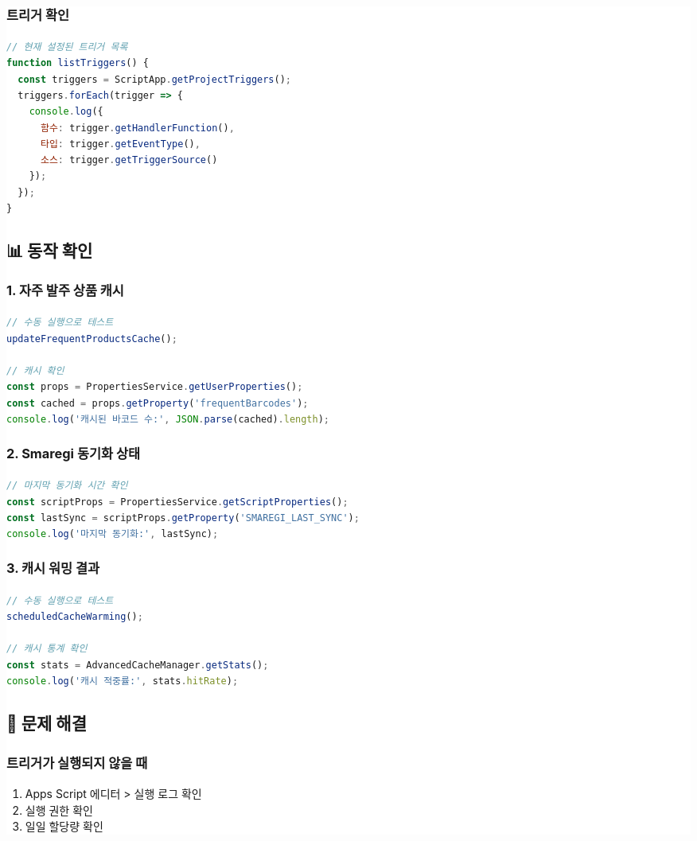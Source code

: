 ### 트리거 확인
```javascript
// 현재 설정된 트리거 목록
function listTriggers() {
  const triggers = ScriptApp.getProjectTriggers();
  triggers.forEach(trigger => {
    console.log({
      함수: trigger.getHandlerFunction(),
      타입: trigger.getEventType(),
      소스: trigger.getTriggerSource()
    });
  });
}
```

## 📊 동작 확인

### 1. 자주 발주 상품 캐시
```javascript
// 수동 실행으로 테스트
updateFrequentProductsCache();

// 캐시 확인
const props = PropertiesService.getUserProperties();
const cached = props.getProperty('frequentBarcodes');
console.log('캐시된 바코드 수:', JSON.parse(cached).length);
```

### 2. Smaregi 동기화 상태
```javascript
// 마지막 동기화 시간 확인
const scriptProps = PropertiesService.getScriptProperties();
const lastSync = scriptProps.getProperty('SMAREGI_LAST_SYNC');
console.log('마지막 동기화:', lastSync);
```

### 3. 캐시 워밍 결과
```javascript
// 수동 실행으로 테스트
scheduledCacheWarming();

// 캐시 통계 확인
const stats = AdvancedCacheManager.getStats();
console.log('캐시 적중률:', stats.hitRate);
```

## 🚨 문제 해결

### 트리거가 실행되지 않을 때
1. Apps Script 에디터 > 실행 로그 확인
2. 실행 권한 확인
3. 일일 할당량 확인
